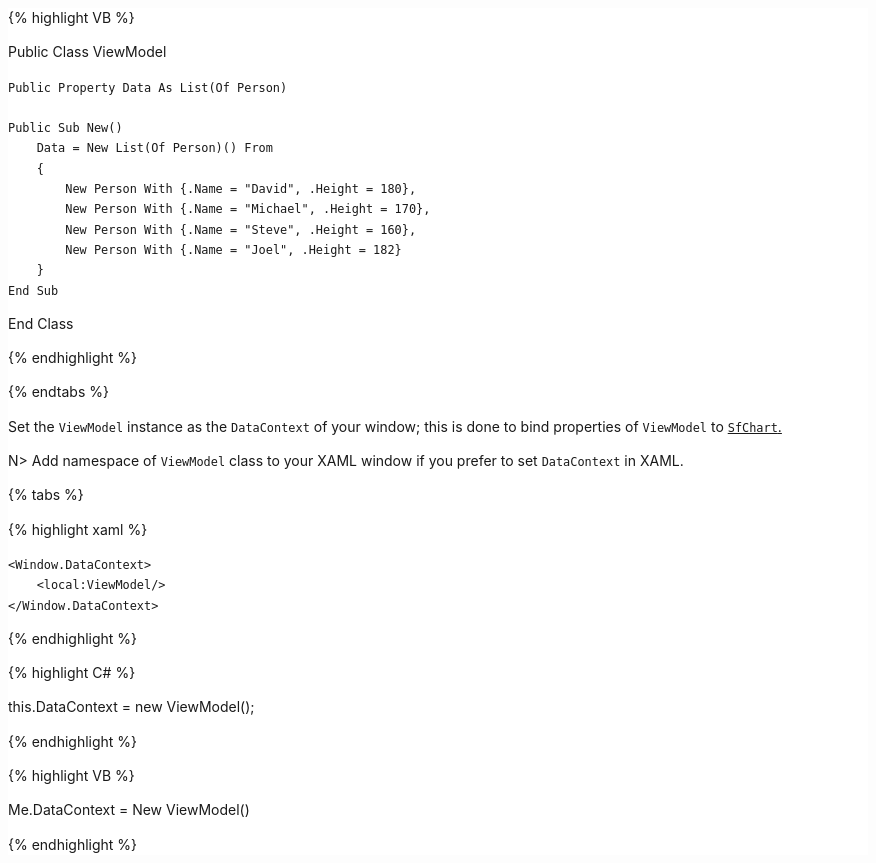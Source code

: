 
{% highlight VB %}

Public Class ViewModel

    Public Property Data As List(Of Person)

    Public Sub New()
        Data = New List(Of Person)() From
        {
            New Person With {.Name = "David", .Height = 180},
            New Person With {.Name = "Michael", .Height = 170},
            New Person With {.Name = "Steve", .Height = 160},
            New Person With {.Name = "Joel", .Height = 182}
        }
    End Sub
End Class

{% endhighlight %}

{% endtabs %} 

Set the `ViewModel` instance as the `DataContext` of your window; this is done to bind properties of `ViewModel` to [`SfChart`.](https://help.syncfusion.com/cr/wpf/Syncfusion.UI.Xaml.Charts.SfChart.html)
 
N> Add namespace of `ViewModel` class to your XAML window if you prefer to set `DataContext` in XAML.

{% tabs %} 

{% highlight xaml %} 

<Window x:Class=" ChartDemo.MainWindow"
        xmlns="http://schemas.microsoft.com/winfx/2006/xaml/presentation"
        xmlns:x="http://schemas.microsoft.com/winfx/2006/xaml"
        xmlns:d="http://schemas.microsoft.com/expression/blend/2008"
        xmlns:mc="http://schemas.openxmlformats.org/markup-compatibility/2006"
        xmlns:local="clr-namespace:ChartDemo "
        xmlns:syncfusion ="clr-namespace:Syncfusion.UI.Xaml.Charts;assembly=Syncfusion.SfChart.WPF"
        mc:Ignorable="d"
        Title="MainWindow" Height="350" Width="525">

    <Window.DataContext>
        <local:ViewModel/>
    </Window.DataContext>

</Window>


{% endhighlight %}

{% highlight C# %} 

this.DataContext = new ViewModel();

{% endhighlight %}

{% highlight VB %} 

Me.DataContext = New ViewModel()

{% endhighlight %}
